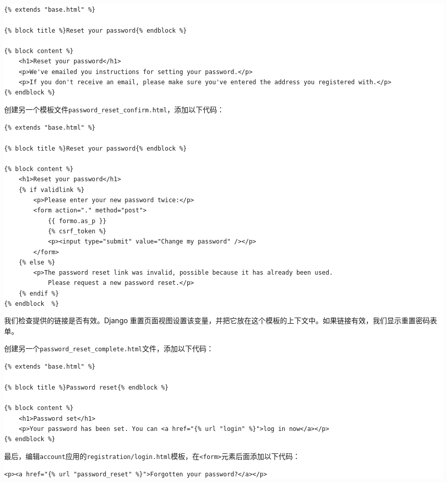 ```
{% extends "base.html" %}

{% block title %}Reset your password{% endblock %}

{% block content %}
    <h1>Reset your password</h1>
    <p>We've emailed you instructions for setting your password.</p>
    <p>If you don't receive an email, please make sure you've entered the address you registered with.</p>
{% endblock %}
```

创建另一个模板文件`password_reset_confirm.html`，添加以下代码：

```
{% extends "base.html" %}

{% block title %}Reset your password{% endblock %}

{% block content %}
    <h1>Reset your password</h1>
    {% if validlink %}
        <p>Please enter your new password twice:</p>
        <form action="." method="post">
            {{ formo.as_p }}
            {% csrf_token %}
            <p><input type="submit" value="Change my password" /></p>
        </form>
    {% else %}
        <p>The password reset link was invalid, possible because it has already been used. 
            Please request a new password reset.</p>
    {% endif %}
{% endblock  %}
```

我们检查提供的链接是否有效。Django 重置页面视图设置该变量，并把它放在这个模板的上下文中。如果链接有效，我们显示重置密码表单。

创建另一个`password_reset_complete.html`文件，添加以下代码：

```
{% extends "base.html" %}

{% block title %}Password reset{% endblock %}

{% block content %}
    <h1>Password set</h1>
    <p>Your password has been set. You can <a href="{% url "login" %}">log in now</a></p>
{% endblock %}
```

最后，编辑`account`应用的`registration/login.html`模板，在`<form>`元素后面添加以下代码：

```
<p><a href="{% url "password_reset" %}">Forgotten your password?</a></p>
```
